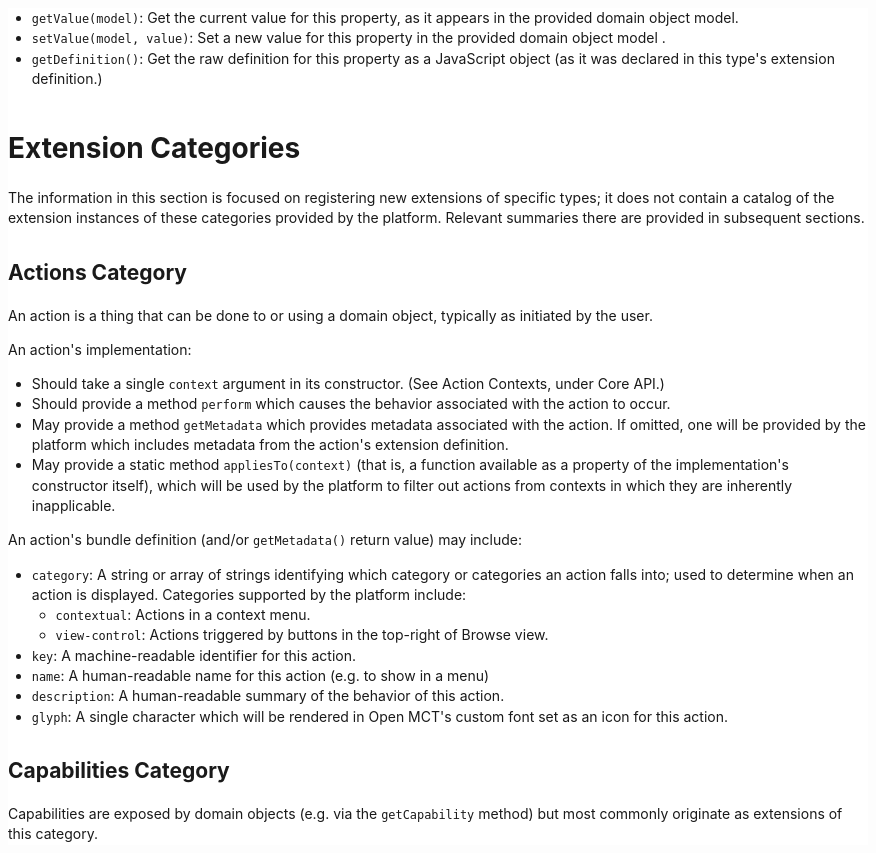 * `getValue(model)`: Get the current value for this property, as it appears in 
the provided domain object model. 
* `setValue(model, value)`: Set a new value for this property in the provided 
domain object model . 
* `getDefinition()`: Get the raw definition for this property as a JavaScript 
object (as it was declared in this type's extension definition.) 

# Extension Categories 

The information in this section is focused on registering new extensions of 
specific types; it does not contain a catalog of the extension instances of 
these categories provided by the platform. Relevant summaries there are provided 
in subsequent sections.
 
## Actions Category

An action is a thing that can be done to or using a domain object, typically as 
initiated by the user. 

An action's implementation:

* Should take a single `context` argument in its constructor. (See Action 
Contexts, under Core API.)
* Should provide a method `perform` which causes the behavior associated with 
the action to occur.
* May provide a method `getMetadata` which provides metadata associated with 
the action. If omitted, one will be provided by the platform which includes 
metadata from the action's extension definition.
* May provide a static method `appliesTo(context)` (that is, a function 
available as a property of the implementation's constructor itself), which will 
be used by the platform to filter out actions from contexts in which they are 
inherently inapplicable.

An action's bundle definition (and/or `getMetadata()` return value) may include:

* `category`: A string or array of strings identifying which category or 
categories an action falls into; used to determine when an action is displayed. 
Categories supported by the platform include: 
    * `contextual`: Actions in a context menu. 
    * `view-control`: Actions triggered by buttons in the top-right of Browse 
    view. 
* `key`: A machine-readable identifier for this action. 
* `name`: A human-readable name for this action (e.g. to show in a menu) 
* `description`: A human-readable summary of the behavior of this action. 
* `glyph`: A single character which will be rendered in Open MCT's custom 
font set as an icon for this action.

## Capabilities Category

Capabilities are exposed by domain objects (e.g. via the `getCapability` method) 
but most commonly originate as extensions of this category.

